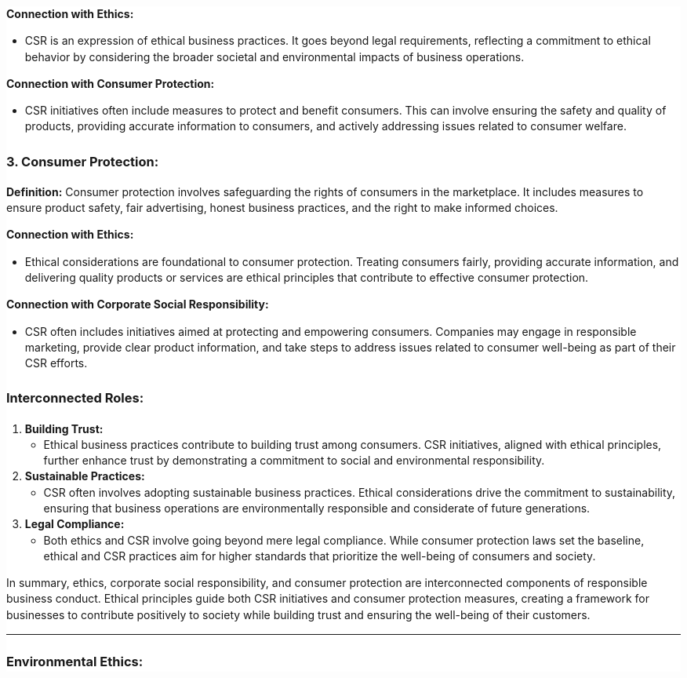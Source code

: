 **Connection with Ethics:**

- CSR is an expression of ethical business practices. It goes beyond legal requirements, reflecting a commitment to ethical behavior by considering the broader societal and environmental impacts of business operations.

**Connection with Consumer Protection:**

- CSR initiatives often include measures to protect and benefit consumers. This can involve ensuring the safety and quality of products, providing accurate information to consumers, and actively addressing issues related to consumer welfare.

### 3. Consumer Protection:

**Definition:**
Consumer protection involves safeguarding the rights of consumers in the marketplace. It includes measures to ensure product safety, fair advertising, honest business practices, and the right to make informed choices.

**Connection with Ethics:**

- Ethical considerations are foundational to consumer protection. Treating consumers fairly, providing accurate information, and delivering quality products or services are ethical principles that contribute to effective consumer protection.

**Connection with Corporate Social Responsibility:**

- CSR often includes initiatives aimed at protecting and empowering consumers. Companies may engage in responsible marketing, provide clear product information, and take steps to address issues related to consumer well-being as part of their CSR efforts.

### Interconnected Roles:

1. **Building Trust:**
    - Ethical business practices contribute to building trust among consumers. CSR initiatives, aligned with ethical principles, further enhance trust by demonstrating a commitment to social and environmental responsibility.
2. **Sustainable Practices:**
    - CSR often involves adopting sustainable business practices. Ethical considerations drive the commitment to sustainability, ensuring that business operations are environmentally responsible and considerate of future generations.
3. **Legal Compliance:**
    - Both ethics and CSR involve going beyond mere legal compliance. While consumer protection laws set the baseline, ethical and CSR practices aim for higher standards that prioritize the well-being of consumers and society.

In summary, ethics, corporate social responsibility, and consumer protection are interconnected components of responsible business conduct. Ethical principles guide both CSR initiatives and consumer protection measures, creating a framework for businesses to contribute positively to society while building trust and ensuring the well-being of their customers.

---

### Environmental Ethics:
